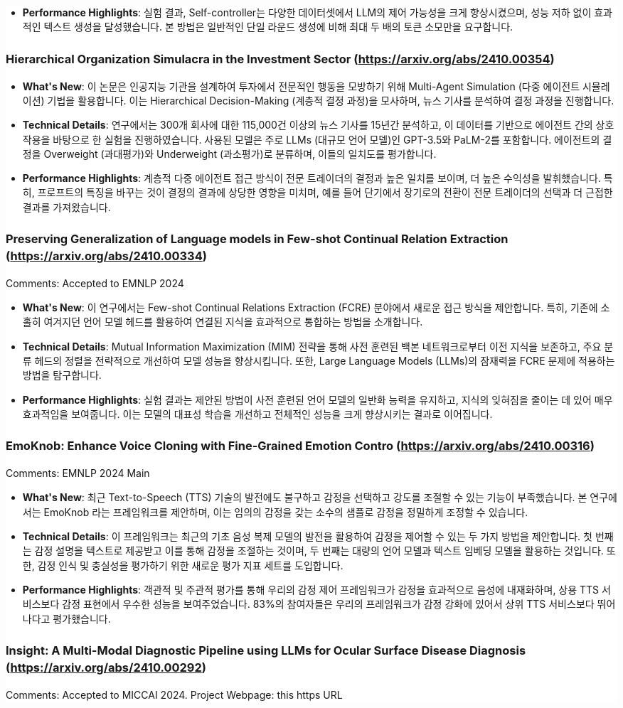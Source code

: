 - **Performance Highlights**: 실험 결과, Self-controller는 다양한 데이터셋에서 LLM의 제어 가능성을 크게 향상시켰으며, 성능 저하 없이 효과적인 텍스트 생성을 달성했습니다. 본 방법은 일반적인 단일 라운드 생성에 비해 최대 두 배의 토큰 소모만을 요구합니다.



### Hierarchical Organization Simulacra in the Investment Sector (https://arxiv.org/abs/2410.00354)
- **What's New**: 이 논문은 인공지능 기관을 설계하여 투자에서 전문적인 행동을 모방하기 위해 Multi-Agent Simulation (다중 에이전트 시뮬레이션) 기법을 활용합니다. 이는 Hierarchical Decision-Making (계층적 결정 과정)을 모사하며, 뉴스 기사를 분석하여 결정 과정을 진행합니다.

- **Technical Details**: 연구에서는 300개 회사에 대한 115,000건 이상의 뉴스 기사를 15년간 분석하고, 이 데이터를 기반으로 에이전트 간의 상호작용을 바탕으로 한 실험을 진행하였습니다. 사용된 모델은 주로 LLMs (대규모 언어 모델)인 GPT-3.5와 PaLM-2를 포함합니다. 에이전트의 결정을 Overweight (과대평가)와 Underweight (과소평가)로 분류하며, 이들의 일치도를 평가합니다.

- **Performance Highlights**: 계층적 다중 에이전트 접근 방식이 전문 트레이더의 결정과 높은 일치를 보이며, 더 높은 수익성을 발휘했습니다. 특히, 프로프트의 특징을 바꾸는 것이 결정의 결과에 상당한 영향을 미치며, 예를 들어 단기에서 장기로의 전환이 전문 트레이더의 선택과 더 근접한 결과를 가져왔습니다.



### Preserving Generalization of Language models in Few-shot Continual Relation Extraction (https://arxiv.org/abs/2410.00334)
Comments:
          Accepted to EMNLP 2024

- **What's New**: 이 연구에서는 Few-shot Continual Relations Extraction (FCRE) 분야에서 새로운 접근 방식을 제안합니다. 특히, 기존에 소홀히 여겨지던 언어 모델 헤드를 활용하여 연결된 지식을 효과적으로 통합하는 방법을 소개합니다.

- **Technical Details**: Mutual Information Maximization (MIM) 전략을 통해 사전 훈련된 백본 네트워크로부터 이전 지식을 보존하고, 주요 분류 헤드의 정렬을 전략적으로 개선하여 모델 성능을 향상시킵니다. 또한, Large Language Models (LLMs)의 잠재력을 FCRE 문제에 적용하는 방법을 탐구합니다.

- **Performance Highlights**: 실험 결과는 제안된 방법이 사전 훈련된 언어 모델의 일반화 능력을 유지하고, 지식의 잊혀짐을 줄이는 데 있어 매우 효과적임을 보여줍니다. 이는 모델의 대표성 학습을 개선하고 전체적인 성능을 크게 향상시키는 결과로 이어집니다.



### EmoKnob: Enhance Voice Cloning with Fine-Grained Emotion Contro (https://arxiv.org/abs/2410.00316)
Comments:
          EMNLP 2024 Main

- **What's New**: 최근 Text-to-Speech (TTS) 기술의 발전에도 불구하고 감정을 선택하고 강도를 조절할 수 있는 기능이 부족했습니다. 본 연구에서는 EmoKnob 라는 프레임워크를 제안하며, 이는 임의의 감정을 갖는 소수의 샘플로 감정을 정밀하게 조정할 수 있습니다.

- **Technical Details**: 이 프레임워크는 최근의 기초 음성 복제 모델의 발전을 활용하여 감정을 제어할 수 있는 두 가지 방법을 제안합니다. 첫 번째는 감정 설명을 텍스트로 제공받고 이를 통해 감정을 조절하는 것이며, 두 번째는 대량의 언어 모델과 텍스트 임베딩 모델을 활용하는 것입니다. 또한, 감정 인식 및 충실성을 평가하기 위한 새로운 평가 지표 세트를 도입합니다.

- **Performance Highlights**: 객관적 및 주관적 평가를 통해 우리의 감정 제어 프레임워크가 감정을 효과적으로 음성에 내재화하며, 상용 TTS 서비스보다 감정 표현에서 우수한 성능을 보여주었습니다. 83%의 참여자들은 우리의 프레임워크가 감정 강화에 있어서 상위 TTS 서비스보다 뛰어나다고 평가했습니다.



### Insight: A Multi-Modal Diagnostic Pipeline using LLMs for Ocular Surface Disease Diagnosis (https://arxiv.org/abs/2410.00292)
Comments:
          Accepted to MICCAI 2024. Project Webpage: this https URL
